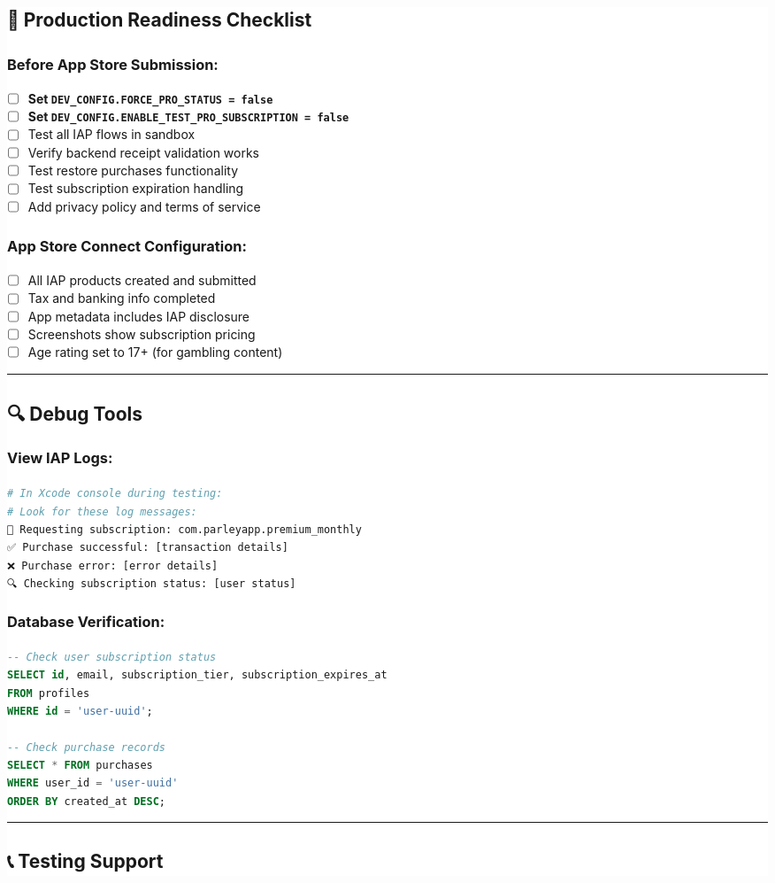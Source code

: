 
## 🚀 Production Readiness Checklist

### Before App Store Submission:
- [ ] **Set `DEV_CONFIG.FORCE_PRO_STATUS = false`**
- [ ] **Set `DEV_CONFIG.ENABLE_TEST_PRO_SUBSCRIPTION = false`**
- [ ] Test all IAP flows in sandbox
- [ ] Verify backend receipt validation works
- [ ] Test restore purchases functionality
- [ ] Test subscription expiration handling
- [ ] Add privacy policy and terms of service

### App Store Connect Configuration:
- [ ] All IAP products created and submitted
- [ ] Tax and banking info completed
- [ ] App metadata includes IAP disclosure
- [ ] Screenshots show subscription pricing
- [ ] Age rating set to 17+ (for gambling content)

---

## 🔍 Debug Tools

### View IAP Logs:
```bash
# In Xcode console during testing:
# Look for these log messages:
🛒 Requesting subscription: com.parleyapp.premium_monthly
✅ Purchase successful: [transaction details]
❌ Purchase error: [error details]
🔍 Checking subscription status: [user status]
```

### Database Verification:
```sql
-- Check user subscription status
SELECT id, email, subscription_tier, subscription_expires_at 
FROM profiles 
WHERE id = 'user-uuid';

-- Check purchase records
SELECT * FROM purchases 
WHERE user_id = 'user-uuid' 
ORDER BY created_at DESC;
```

---

## 📞 Testing Support
